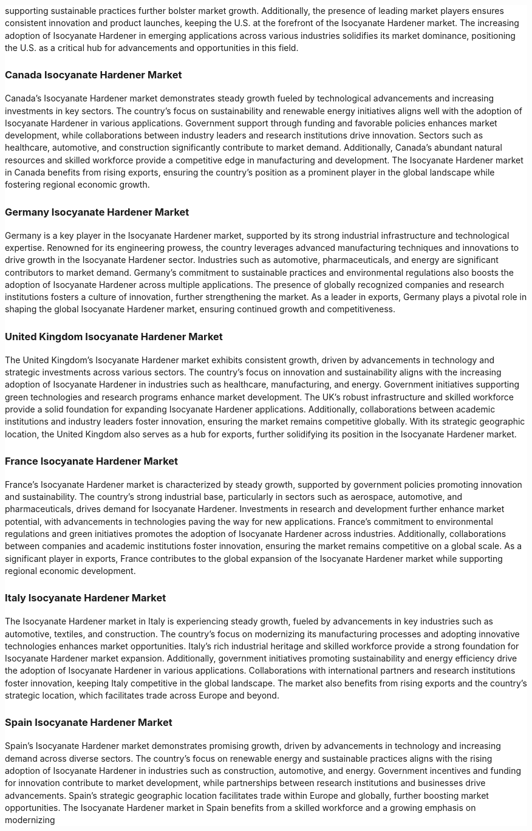 supporting sustainable practices further bolster market growth. Additionally, the presence of leading market players ensures consistent innovation and product launches, keeping the U.S. at the forefront of the Isocyanate Hardener market. The increasing adoption of Isocyanate Hardener in emerging applications across various industries solidifies its market dominance, positioning the U.S. as a critical hub for advancements and opportunities in this field.</p><h3>Canada Isocyanate Hardener Market</h3><p>Canada&rsquo;s Isocyanate Hardener market demonstrates steady growth fueled by technological advancements and increasing investments in key sectors. The country&rsquo;s focus on sustainability and renewable energy initiatives aligns well with the adoption of Isocyanate Hardener in various applications. Government support through funding and favorable policies enhances market development, while collaborations between industry leaders and research institutions drive innovation. Sectors such as healthcare, automotive, and construction significantly contribute to market demand. Additionally, Canada&rsquo;s abundant natural resources and skilled workforce provide a competitive edge in manufacturing and development. The Isocyanate Hardener market in Canada benefits from rising exports, ensuring the country&rsquo;s position as a prominent player in the global landscape while fostering regional economic growth.</p><h3>Germany Isocyanate Hardener Market</h3><p>Germany is a key player in the Isocyanate Hardener market, supported by its strong industrial infrastructure and technological expertise. Renowned for its engineering prowess, the country leverages advanced manufacturing techniques and innovations to drive growth in the Isocyanate Hardener sector. Industries such as automotive, pharmaceuticals, and energy are significant contributors to market demand. Germany&rsquo;s commitment to sustainable practices and environmental regulations also boosts the adoption of Isocyanate Hardener across multiple applications. The presence of globally recognized companies and research institutions fosters a culture of innovation, further strengthening the market. As a leader in exports, Germany plays a pivotal role in shaping the global Isocyanate Hardener market, ensuring continued growth and competitiveness.</p><h3>United Kingdom Isocyanate Hardener Market</h3><p>The United Kingdom&rsquo;s Isocyanate Hardener market exhibits consistent growth, driven by advancements in technology and strategic investments across various sectors. The country&rsquo;s focus on innovation and sustainability aligns with the increasing adoption of Isocyanate Hardener in industries such as healthcare, manufacturing, and energy. Government initiatives supporting green technologies and research programs enhance market development. The UK&rsquo;s robust infrastructure and skilled workforce provide a solid foundation for expanding Isocyanate Hardener applications. Additionally, collaborations between academic institutions and industry leaders foster innovation, ensuring the market remains competitive globally. With its strategic geographic location, the United Kingdom also serves as a hub for exports, further solidifying its position in the Isocyanate Hardener market.</p><h3>France Isocyanate Hardener Market</h3><p>France&rsquo;s Isocyanate Hardener market is characterized by steady growth, supported by government policies promoting innovation and sustainability. The country&rsquo;s strong industrial base, particularly in sectors such as aerospace, automotive, and pharmaceuticals, drives demand for Isocyanate Hardener. Investments in research and development further enhance market potential, with advancements in technologies paving the way for new applications. France&rsquo;s commitment to environmental regulations and green initiatives promotes the adoption of Isocyanate Hardener across industries. Additionally, collaborations between companies and academic institutions foster innovation, ensuring the market remains competitive on a global scale. As a significant player in exports, France contributes to the global expansion of the Isocyanate Hardener market while supporting regional economic development.</p><h3>Italy Isocyanate Hardener Market</h3><p>The Isocyanate Hardener market in Italy is experiencing steady growth, fueled by advancements in key industries such as automotive, textiles, and construction. The country&rsquo;s focus on modernizing its manufacturing processes and adopting innovative technologies enhances market opportunities. Italy&rsquo;s rich industrial heritage and skilled workforce provide a strong foundation for Isocyanate Hardener market expansion. Additionally, government initiatives promoting sustainability and energy efficiency drive the adoption of Isocyanate Hardener in various applications. Collaborations with international partners and research institutions foster innovation, keeping Italy competitive in the global landscape. The market also benefits from rising exports and the country&rsquo;s strategic location, which facilitates trade across Europe and beyond.</p><h3>Spain Isocyanate Hardener Market</h3><p>Spain&rsquo;s Isocyanate Hardener market demonstrates promising growth, driven by advancements in technology and increasing demand across diverse sectors. The country&rsquo;s focus on renewable energy and sustainable practices aligns with the rising adoption of Isocyanate Hardener in industries such as construction, automotive, and energy. Government incentives and funding for innovation contribute to market development, while partnerships between research institutions and businesses drive advancements. Spain&rsquo;s strategic geographic location facilitates trade within Europe and globally, further boosting market opportunities. The Isocyanate Hardener market in Spain benefits from a skilled workforce and a growing emphasis on modernizing